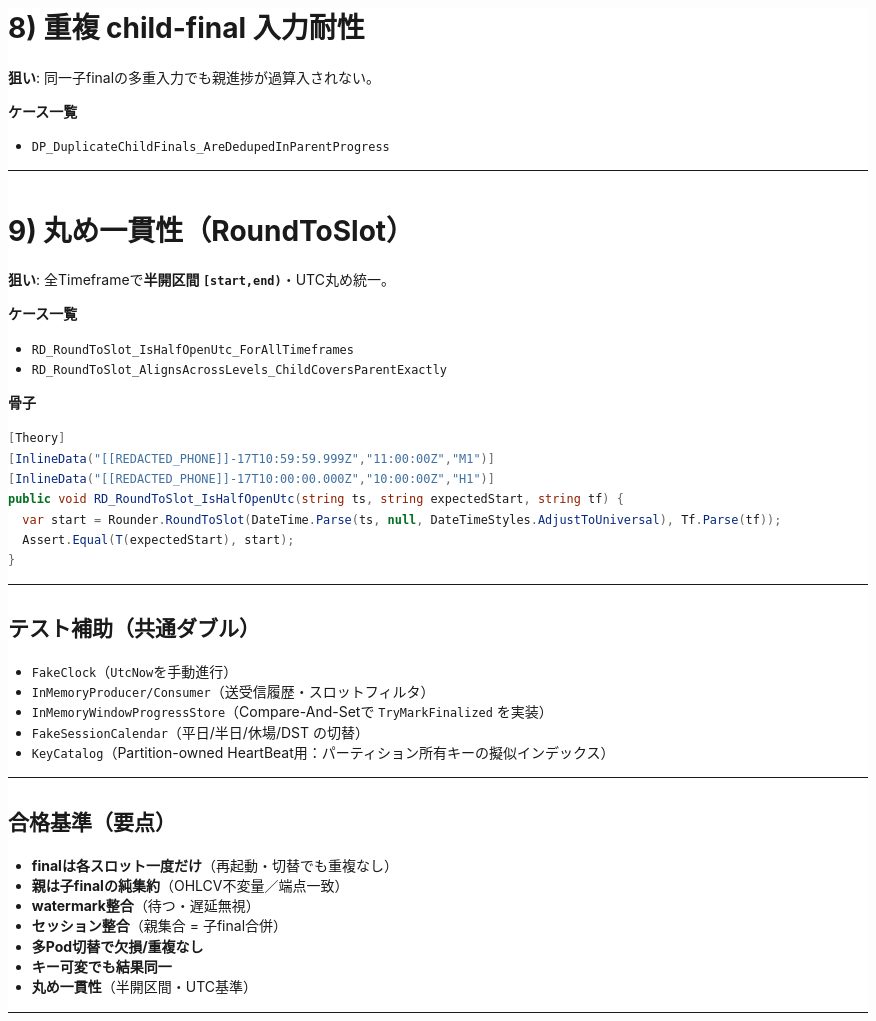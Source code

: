 
# 8) 重複 child-final 入力耐性

**狙い**: 同一子finalの多重入力でも親進捗が過算入されない。

**ケース一覧**
- `DP_DuplicateChildFinals_AreDedupedInParentProgress`

---

# 9) 丸め一貫性（RoundToSlot）

**狙い**: 全Timeframeで**半開区間 `[start,end)`**・UTC丸め統一。

**ケース一覧**
- `RD_RoundToSlot_IsHalfOpenUtc_ForAllTimeframes`
- `RD_RoundToSlot_AlignsAcrossLevels_ChildCoversParentExactly`

**骨子**
```csharp
[Theory]
[InlineData("[[REDACTED_PHONE]]-17T10:59:59.999Z","11:00:00Z","M1")]
[InlineData("[[REDACTED_PHONE]]-17T10:00:00.000Z","10:00:00Z","H1")]
public void RD_RoundToSlot_IsHalfOpenUtc(string ts, string expectedStart, string tf) {
  var start = Rounder.RoundToSlot(DateTime.Parse(ts, null, DateTimeStyles.AdjustToUniversal), Tf.Parse(tf));
  Assert.Equal(T(expectedStart), start);
}
```

---

## テスト補助（共通ダブル）
- `FakeClock`（`UtcNow`を手動進行）  
- `InMemoryProducer/Consumer`（送受信履歴・スロットフィルタ）  
- `InMemoryWindowProgressStore`（Compare-And-Setで `TryMarkFinalized` を実装）  
- `FakeSessionCalendar`（平日/半日/休場/DST の切替）  
- `KeyCatalog`（Partition-owned HeartBeat用：パーティション所有キーの擬似インデックス）

---

## 合格基準（要点）
- **finalは各スロット一度だけ**（再起動・切替でも重複なし）  
- **親は子finalの純集約**（OHLCV不変量／端点一致）  
- **watermark整合**（待つ・遅延無視）  
- **セッション整合**（親集合 = 子final合併）  
- **多Pod切替で欠損/重複なし**  
- **キー可変でも結果同一**  
- **丸め一貫性**（半開区間・UTC基準）

---

